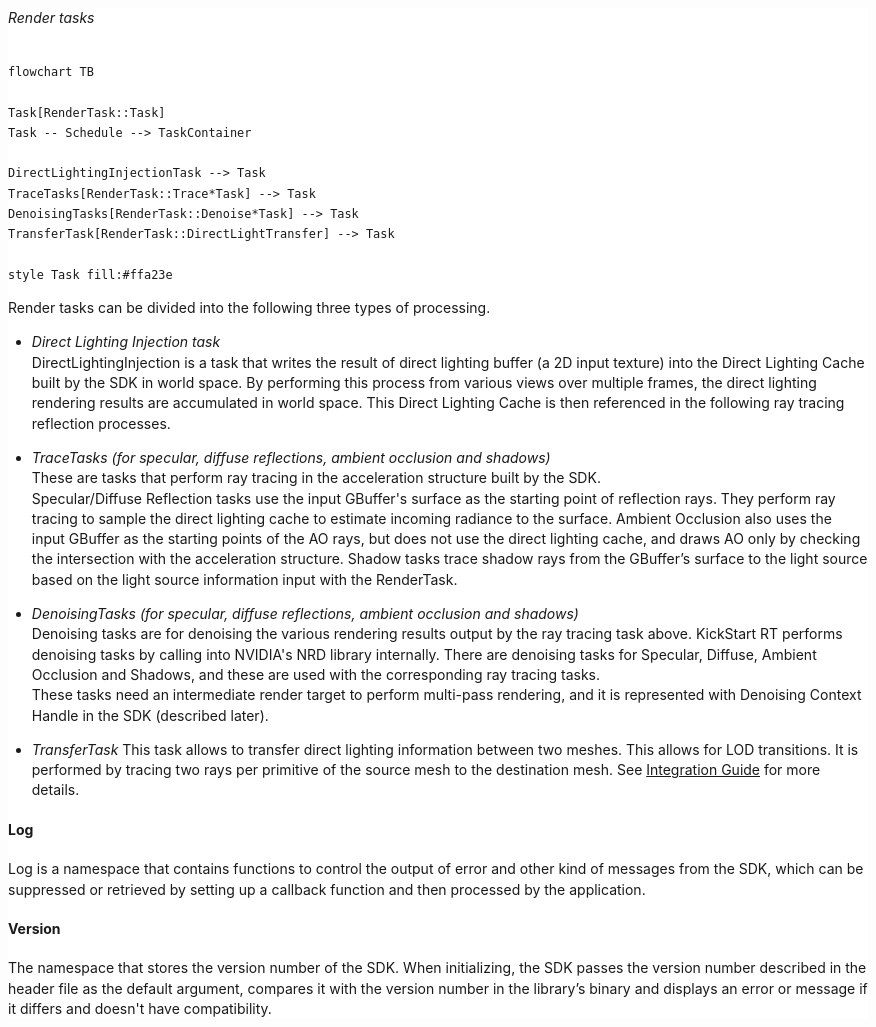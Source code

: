 ###### Render tasks
``` mermaid
flowchart TB

Task[RenderTask::Task]
Task -- Schedule --> TaskContainer

DirectLightingInjectionTask --> Task
TraceTasks[RenderTask::Trace*Task] --> Task
DenoisingTasks[RenderTask::Denoise*Task] --> Task
TransferTask[RenderTask::DirectLightTransfer] --> Task

style Task fill:#ffa23e
```
Render tasks can be divided into the following three types of processing.
- *Direct Lighting Injection task*  
DirectLightingInjection is a task that writes the result of direct lighting buffer (a 2D input texture) into the Direct Lighting Cache built by the SDK in world space. By performing this process from various views over multiple frames, the direct lighting rendering results are accumulated in world space. This Direct Lighting Cache is then referenced in the following ray tracing reflection processes.  

- *TraceTasks (for specular, diffuse reflections, ambient occlusion and shadows)*  
These are tasks that perform ray tracing in the acceleration structure built by the SDK.  
Specular/Diffuse Reflection tasks use the input GBuffer's surface as the starting point of reflection rays. They perform ray tracing to sample the direct lighting cache to estimate incoming radiance to the surface. Ambient Occlusion also uses the input GBuffer as the starting points of the AO rays, but does not use the direct lighting cache, and draws AO only by checking the intersection with the acceleration structure.  Shadow tasks trace shadow rays from the GBuffer’s surface to the light source based on the light source information input with the RenderTask.  

- *DenoisingTasks (for specular, diffuse reflections, ambient occlusion and shadows)*  
Denoising tasks are for denoising the various rendering results output by the ray tracing task above. KickStart RT performs denoising tasks by calling into NVIDIA's NRD library internally. There are denoising tasks for Specular, Diffuse, Ambient Occlusion and Shadows, and these are used with the corresponding ray tracing tasks.  
These tasks need an intermediate render target to perform multi-pass rendering, and it is represented with Denoising Context Handle in the SDK (described later).  

- *TransferTask*
This task allows to transfer direct lighting information between two meshes.  This allows for LOD transitions.  It is performed by tracing two rays per primitive of the source mesh to the destination mesh.  See [Integration Guide](docs/SDK_Integration_Guide.md) for more details.

#### Log
Log is a namespace that contains functions to control the output of error and other kind of messages from the SDK, which can be suppressed or retrieved by setting up a callback function and then processed by the application.

#### Version
The namespace that stores the version number of the SDK. When initializing, the SDK passes the version number described in the header file as the default argument, compares it with the version number in the library’s binary and displays an error or message if it differs and doesn't have compatibility.
